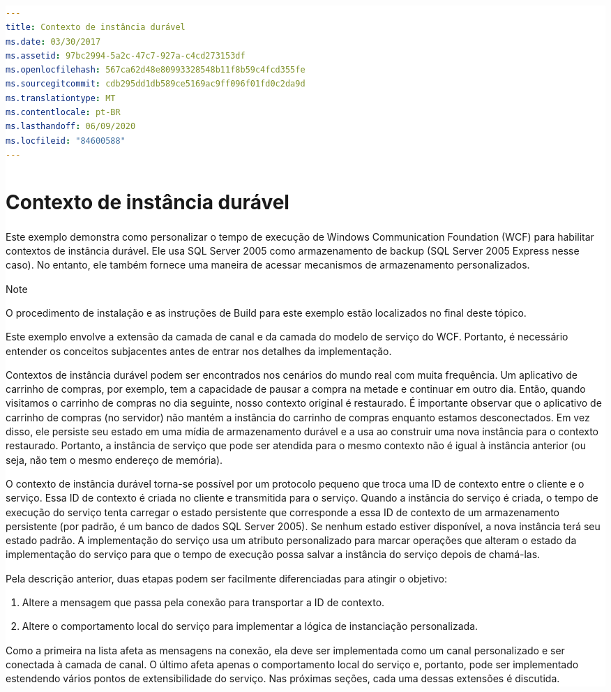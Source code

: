 ```yaml
---
title: Contexto de instância durável
ms.date: 03/30/2017
ms.assetid: 97bc2994-5a2c-47c7-927a-c4cd273153df
ms.openlocfilehash: 567ca62d48e80993328548b11f8b59c4fcd355fe
ms.sourcegitcommit: cdb295dd1db589ce5169ac9ff096f01fd0c2da9d
ms.translationtype: MT
ms.contentlocale: pt-BR
ms.lasthandoff: 06/09/2020
ms.locfileid: "84600588"
---
```

# <a name="durable-instance-context"></a>Contexto de instância durável

Este exemplo demonstra como personalizar o tempo de execução de Windows Communication Foundation (WCF) para habilitar contextos de instância durável. Ele usa SQL Server 2005 como armazenamento de backup (SQL Server 2005 Express nesse caso). No entanto, ele também fornece uma maneira de acessar mecanismos de armazenamento personalizados.

> [!NOTE]
> O procedimento de instalação e as instruções de Build para este exemplo estão localizados no final deste tópico.

Este exemplo envolve a extensão da camada de canal e da camada do modelo de serviço do WCF. Portanto, é necessário entender os conceitos subjacentes antes de entrar nos detalhes da implementação.

Contextos de instância durável podem ser encontrados nos cenários do mundo real com muita frequência. Um aplicativo de carrinho de compras, por exemplo, tem a capacidade de pausar a compra na metade e continuar em outro dia. Então, quando visitamos o carrinho de compras no dia seguinte, nosso contexto original é restaurado. É importante observar que o aplicativo de carrinho de compras (no servidor) não mantém a instância do carrinho de compras enquanto estamos desconectados. Em vez disso, ele persiste seu estado em uma mídia de armazenamento durável e a usa ao construir uma nova instância para o contexto restaurado. Portanto, a instância de serviço que pode ser atendida para o mesmo contexto não é igual à instância anterior (ou seja, não tem o mesmo endereço de memória).

O contexto de instância durável torna-se possível por um protocolo pequeno que troca uma ID de contexto entre o cliente e o serviço. Essa ID de contexto é criada no cliente e transmitida para o serviço. Quando a instância do serviço é criada, o tempo de execução do serviço tenta carregar o estado persistente que corresponde a essa ID de contexto de um armazenamento persistente (por padrão, é um banco de dados SQL Server 2005). Se nenhum estado estiver disponível, a nova instância terá seu estado padrão. A implementação do serviço usa um atributo personalizado para marcar operações que alteram o estado da implementação do serviço para que o tempo de execução possa salvar a instância do serviço depois de chamá-las.

Pela descrição anterior, duas etapas podem ser facilmente diferenciadas para atingir o objetivo:

1. Altere a mensagem que passa pela conexão para transportar a ID de contexto.

2. Altere o comportamento local do serviço para implementar a lógica de instanciação personalizada.

Como a primeira na lista afeta as mensagens na conexão, ela deve ser implementada como um canal personalizado e ser conectada à camada de canal. O último afeta apenas o comportamento local do serviço e, portanto, pode ser implementado estendendo vários pontos de extensibilidade do serviço. Nas próximas seções, cada uma dessas extensões é discutida.
